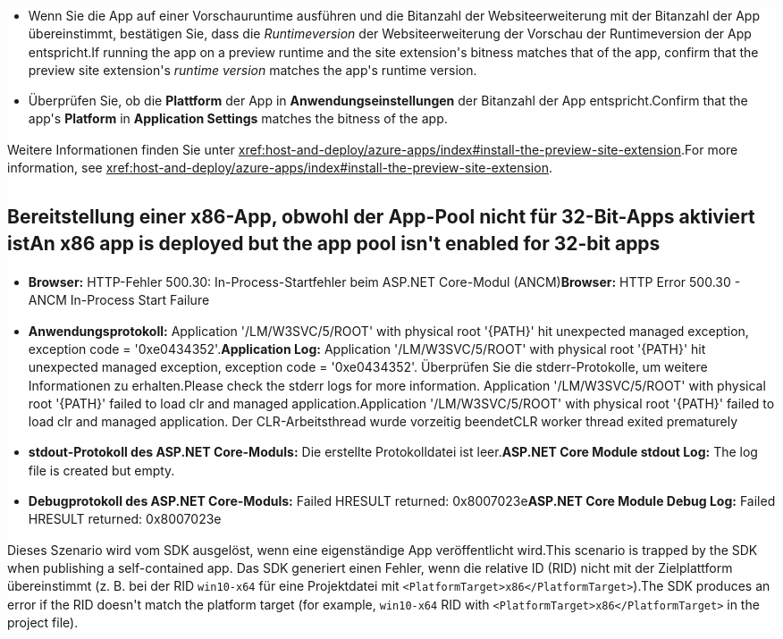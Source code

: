 * <span data-ttu-id="125f4-155">Wenn Sie die App auf einer Vorschauruntime ausführen und die Bitanzahl der Websiteerweiterung mit der Bitanzahl der App übereinstimmt, bestätigen Sie, dass die *Runtimeversion* der Websiteerweiterung der Vorschau der Runtimeversion der App entspricht.</span><span class="sxs-lookup"><span data-stu-id="125f4-155">If running the app on a preview runtime and the site extension's bitness matches that of the app, confirm that the preview site extension's *runtime version* matches the app's runtime version.</span></span>

* <span data-ttu-id="125f4-156">Überprüfen Sie, ob die **Plattform** der App in **Anwendungseinstellungen** der Bitanzahl der App entspricht.</span><span class="sxs-lookup"><span data-stu-id="125f4-156">Confirm that the app's **Platform** in **Application Settings** matches the bitness of the app.</span></span>

<span data-ttu-id="125f4-157">Weitere Informationen finden Sie unter <xref:host-and-deploy/azure-apps/index#install-the-preview-site-extension>.</span><span class="sxs-lookup"><span data-stu-id="125f4-157">For more information, see <xref:host-and-deploy/azure-apps/index#install-the-preview-site-extension>.</span></span>

## <a name="an-x86-app-is-deployed-but-the-app-pool-isnt-enabled-for-32-bit-apps"></a><span data-ttu-id="125f4-158">Bereitstellung einer x86-App, obwohl der App-Pool nicht für 32-Bit-Apps aktiviert ist</span><span class="sxs-lookup"><span data-stu-id="125f4-158">An x86 app is deployed but the app pool isn't enabled for 32-bit apps</span></span>

* <span data-ttu-id="125f4-159">**Browser:** HTTP-Fehler 500.30: In-Process-Startfehler beim ASP.NET Core-Modul (ANCM)</span><span class="sxs-lookup"><span data-stu-id="125f4-159">**Browser:** HTTP Error 500.30 - ANCM In-Process Start Failure</span></span>

* <span data-ttu-id="125f4-160">**Anwendungsprotokoll:** Application '/LM/W3SVC/5/ROOT' with physical root '{PATH}' hit unexpected managed exception, exception code = '0xe0434352'.</span><span class="sxs-lookup"><span data-stu-id="125f4-160">**Application Log:** Application '/LM/W3SVC/5/ROOT' with physical root '{PATH}' hit unexpected managed exception, exception code = '0xe0434352'.</span></span> <span data-ttu-id="125f4-161">Überprüfen Sie die stderr-Protokolle, um weitere Informationen zu erhalten.</span><span class="sxs-lookup"><span data-stu-id="125f4-161">Please check the stderr logs for more information.</span></span> <span data-ttu-id="125f4-162">Application '/LM/W3SVC/5/ROOT' with physical root '{PATH}' failed to load clr and managed application.</span><span class="sxs-lookup"><span data-stu-id="125f4-162">Application '/LM/W3SVC/5/ROOT' with physical root '{PATH}' failed to load clr and managed application.</span></span> <span data-ttu-id="125f4-163">Der CLR-Arbeitsthread wurde vorzeitig beendet</span><span class="sxs-lookup"><span data-stu-id="125f4-163">CLR worker thread exited prematurely</span></span>

* <span data-ttu-id="125f4-164">**stdout-Protokoll des ASP.NET Core-Moduls:** Die erstellte Protokolldatei ist leer.</span><span class="sxs-lookup"><span data-stu-id="125f4-164">**ASP.NET Core Module stdout Log:** The log file is created but empty.</span></span>

* <span data-ttu-id="125f4-165">**Debugprotokoll des ASP.NET Core-Moduls:** Failed HRESULT returned: 0x8007023e</span><span class="sxs-lookup"><span data-stu-id="125f4-165">**ASP.NET Core Module Debug Log:** Failed HRESULT returned: 0x8007023e</span></span>

<span data-ttu-id="125f4-166">Dieses Szenario wird vom SDK ausgelöst, wenn eine eigenständige App veröffentlicht wird.</span><span class="sxs-lookup"><span data-stu-id="125f4-166">This scenario is trapped by the SDK when publishing a self-contained app.</span></span> <span data-ttu-id="125f4-167">Das SDK generiert einen Fehler, wenn die relative ID (RID) nicht mit der Zielplattform übereinstimmt (z. B. bei der RID `win10-x64` für eine Projektdatei mit `<PlatformTarget>x86</PlatformTarget>`).</span><span class="sxs-lookup"><span data-stu-id="125f4-167">The SDK produces an error if the RID doesn't match the platform target (for example, `win10-x64` RID with `<PlatformTarget>x86</PlatformTarget>` in the project file).</span></span>
